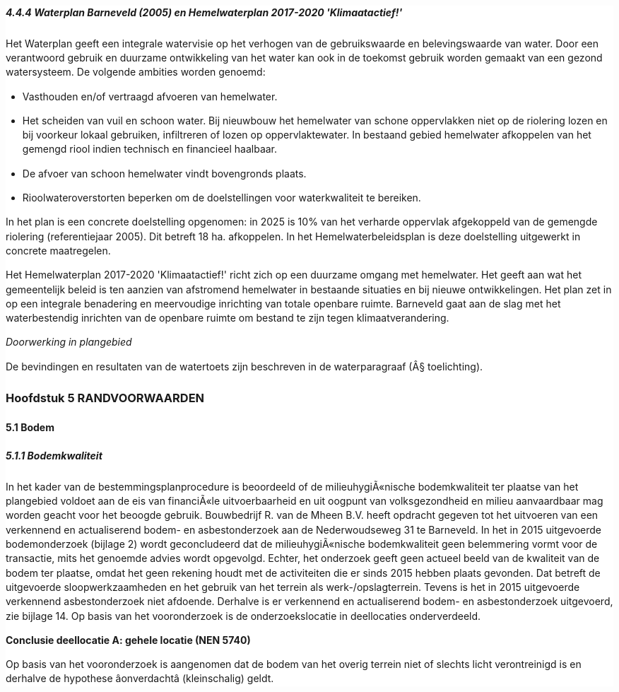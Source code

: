 ##### 4\.4\.4 Waterplan Barneveld (2005\) en Hemelwaterplan 2017\-2020 'Klimaatactief!'

Het Waterplan geeft een integrale watervisie op het verhogen van de gebruikswaarde en belevingswaarde van water. Door een verantwoord gebruik en duurzame ontwikkeling van het water kan ook in de toekomst gebruik worden gemaakt van een gezond watersysteem. De volgende ambities worden genoemd:

* Vasthouden en/of vertraagd afvoeren van hemelwater.

* Het scheiden van vuil en schoon water. Bij nieuwbouw het hemelwater van schone oppervlakken niet op de riolering lozen en bij voorkeur lokaal gebruiken, infiltreren of lozen op oppervlaktewater. In bestaand gebied hemelwater afkoppelen van het gemengd riool indien technisch en financieel haalbaar.

* De afvoer van schoon hemelwater vindt bovengronds plaats.

* Rioolwateroverstorten beperken om de doelstellingen voor waterkwaliteit te bereiken.

In het plan is een concrete doelstelling opgenomen: in 2025 is 10% van het verharde oppervlak afgekoppeld van de gemengde riolering (referentiejaar 2005\). Dit betreft 18 ha. afkoppelen. In het Hemelwaterbeleidsplan is deze doelstelling uitgewerkt in concrete maatregelen.

Het Hemelwaterplan 2017\-2020 'Klimaatactief!' richt zich op een duurzame omgang met hemelwater. Het geeft aan wat het gemeentelijk beleid is ten aanzien van afstromend hemelwater in bestaande situaties en bij nieuwe ontwikkelingen. Het plan zet in op een integrale benadering en meervoudige inrichting van totale openbare ruimte. Barneveld gaat aan de slag met het waterbestendig inrichten van de openbare ruimte om bestand te zijn tegen klimaatverandering.

*Doorwerking in plangebied*

De bevindingen en resultaten van de watertoets zijn beschreven in de waterparagraaf (Â§ toelichting).

### Hoofdstuk 5 RANDVOORWAARDEN

#### 5\.1 Bodem

##### 5\.1\.1 Bodemkwaliteit

In het kader van de bestemmingsplanprocedure is beoordeeld of de milieuhygiÃ«nische bodemkwaliteit ter plaatse van het plangebied voldoet aan de eis van financiÃ«le uitvoerbaarheid en uit oogpunt van volksgezondheid en milieu aanvaardbaar mag worden geacht voor het beoogde gebruik. Bouwbedrijf R. van de Mheen B.V. heeft opdracht gegeven tot het uitvoeren van een verkennend en actualiserend bodem\- en asbestonderzoek aan de Nederwoudseweg 31 te Barneveld. In het in 2015 uitgevoerde bodemonderzoek (bijlage 2) wordt geconcludeerd dat de milieuhygiÃ«nische bodemkwaliteit geen belemmering vormt voor de transactie, mits het genoemde advies wordt opgevolgd. Echter, het onderzoek geeft geen actueel beeld van de kwaliteit van de bodem ter plaatse, omdat het geen rekening houdt met de activiteiten die er sinds 2015 hebben plaats gevonden. Dat betreft de uitgevoerde sloopwerkzaamheden en het gebruik van het terrein als werk\-/opslagterrein. Tevens is het in 2015 uitgevoerde verkennend asbestonderzoek niet afdoende. Derhalve is er verkennend en actualiserend bodem\- en asbestonderzoek uitgevoerd, zie bijlage 14. Op basis van het vooronderzoek is de onderzoekslocatie in deellocaties onderverdeeld.

**Conclusie deellocatie A: gehele locatie (NEN 5740\)**

Op basis van het vooronderzoek is aangenomen dat de bodem van het overig terrein niet of slechts licht verontreinigd is en derhalve de hypothese âonverdachtâ (kleinschalig) geldt.

